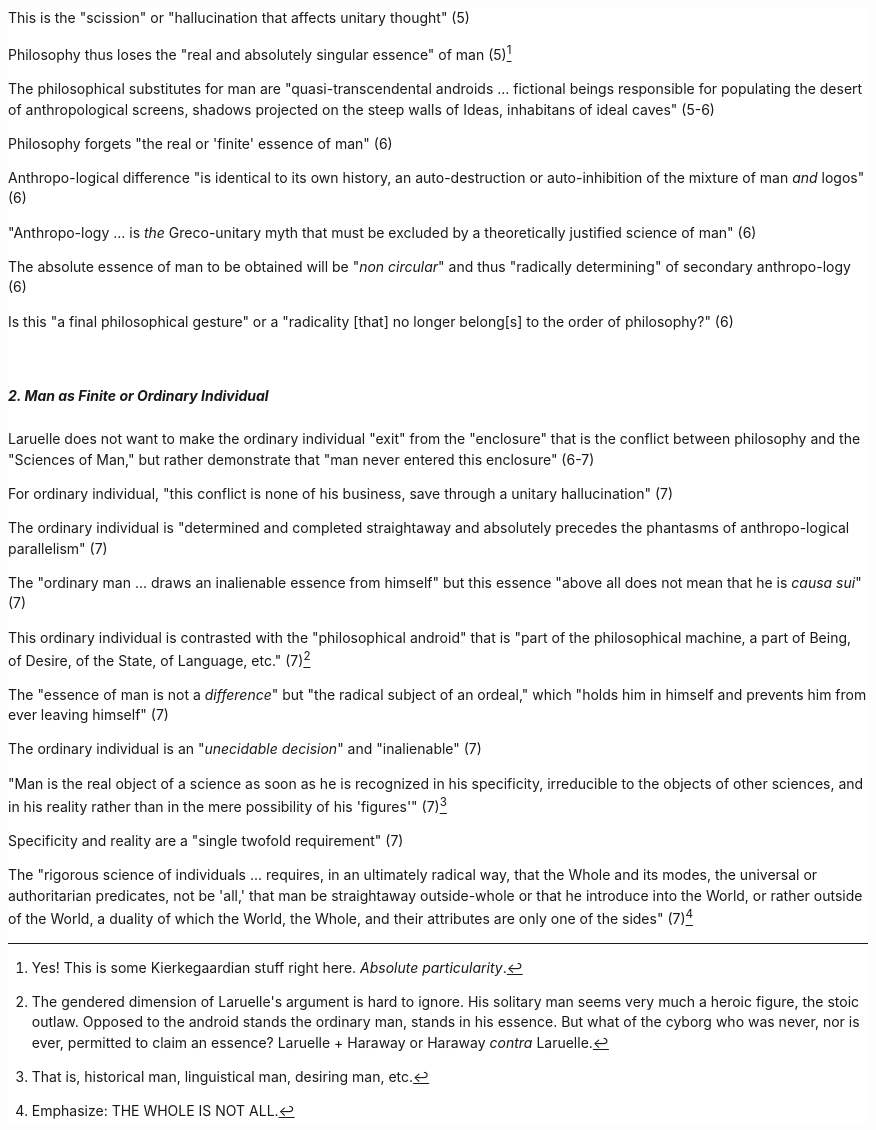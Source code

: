 This is the "scission" or "hallucination that affects unitary thought" (5)

Philosophy thus loses the "real and absolutely singular essence" of man (5)[^10]

[^10]: Yes! This is some Kierkegaardian stuff right here. *Absolute particularity*.

The philosophical substitutes for man are "quasi-transcendental androids ... fictional beings responsible for populating the desert of anthropological screens, shadows projected on the steep walls of Ideas, inhabitans of ideal caves" (5-6)

Philosophy forgets "the real or 'finite' essence of man" (6)

Anthropo-logical difference "is identical to its own history, an auto-destruction or auto-inhibition of the mixture of man *and* logos" (6)

"Anthropo-logy ... is *the* Greco-unitary myth that must be excluded by a theoretically justified science of man" (6)

The absolute essence of man to be obtained will be "*non circular*" and thus "radically determining" of secondary anthropo-logy (6)

Is this "a final philosophical gesture" or a "radicality [that] no longer belong[s] to the order of philosophy?" (6)

<br>

##### 2. Man as Finite or Ordinary Individual

Laruelle does not want to make the ordinary individual "exit" from the "enclosure" that is the conflict between philosophy and the "Sciences of Man," but rather demonstrate that "man never entered this enclosure" (6-7)

For ordinary individual, "this conflict is none of his business, save through a unitary hallucination" (7)

The ordinary individual is "determined and completed straightaway and absolutely precedes the phantasms of anthropo-logical parallelism" (7)

The "ordinary man ... draws an inalienable essence from himself" but this essence "above all does not mean that he is *causa sui*" (7)

[^11]: The gendered dimension of Laruelle's argument is hard to ignore. His solitary man seems very much a heroic figure, the stoic outlaw. Opposed to the android stands the ordinary man, stands in his essence. But what of the cyborg who was never, nor is ever, permitted to claim an essence? Laruelle + Haraway or Haraway *contra* Laruelle.

This ordinary individual is contrasted with the "philosophical android" that is "part of the philosophical machine, a part of Being, of Desire, of the State, of Language, etc." (7)[^11]

The "essence of man is not a *difference*" but "the radical subject of an ordeal," which "holds him in himself and prevents him from ever leaving himself" (7)

The ordinary individual is an "*unecidable decision*" and "inalienable" (7)

"Man is the real object of a science as soon as he is recognized in his specificity, irreducible to the objects of other sciences, and in his reality rather than in the mere possibility of his 'figures'" (7)[^12]

[^12]: That is, historical man, linguistical man, desiring man, etc.

Specificity and reality are a "single twofold requirement" (7)

The "rigorous science of individuals ... requires, in an ultimately radical way, that the Whole and its modes, the universal or authoritarian predicates, not be 'all,' that man be straightaway outside-whole or that he introduce into the World, or rather outside of the World, a duality of which the World, the Whole, and their attributes are only one of the sides" (7)[^13]


[^1]: This already has me thinking of Simondon and individuation.
[^2]: Great. Off to a characteristically sassy start.
[^3]: In Laruelle's *Philosophies of Difference*, these "Authorities" are described as "philosophical hallucinations of the One" (177ff.).
[^4]: Bio-graphy, life writing, evokes Mullarkey's Laruellian *diagrammatology* in Mullarkey, *Post-Continental Philosophy*.
[^5]: Intimating the implosion of empiricism and rationality in *Philosophies of Difference*.
[^6]: Okay, good, establishing right off the bat the *one=generic=finite=multiple* equation.
[^7]: It will be interesting to interread this with Simondon.
[^8]: This cradle is philosophical *scission*.
[^9]: This solitude is what I want to pursue through Kierkegaard/Levinas.
[^13]: Emphasize: THE WHOLE IS NOT ALL.
[^14]: The "nothing-but-individual" is raw individuation (Simondon) and the contingency of said individuation (Meillassoux).
[^15]: This is philosophy, Being and Difference in constant, violent scission.
[^16]: This feels very much the Heideggerian gesture. Seek Being through Dasein, seek the contingent One through Ordinary Man. What we find in ordinary man is *our* instance of contingency, which points us back to the unilateral determination that is individuation from the one less-and-more than one.
[^17]: I was critical of a similar position via Nancy in my thesis. Nancy restores the subject to the predicate, dissolves the self-substantive Kantian subject. How to read between? What do I believe here? I think Laruelle allows me to go with Nancy beyond Nancy... the predicate with which the subject is, the predicate *to which* the subject comes, *is* contingency itself, the contingent real---the rest without origin or authority.
[^18]: As Galloway, the One is *finite and generic*
[^19]: Laruelle's obfuscation constantly detracts from his points. He couches his claims, radical as they are, in the language of his tradition. If I can cut through this, I understand him to be saying that ordinary man *is without origin* (I am the beginning, and as non-reflective, I therefore *have* no beginning). This is the same as "absolutely original" and without equivalents. The finite and generic One is this one *here*, this one *here, in person*. Without equivalent, but generic. How? Contingent realization.
[^20]: Radically contingent singularity.
[^21]: The one is finite and generic, which renders it non-unique. The one is *mere* contingency, the contingency of the preindividual less-and-more than individual, unilaterally determinative of the individual, exhausting itself in the last instance *in* the individual, but not yet have done so, as the last instance is still to come.
[^22]: That is, the inversion of *ressentiment*.